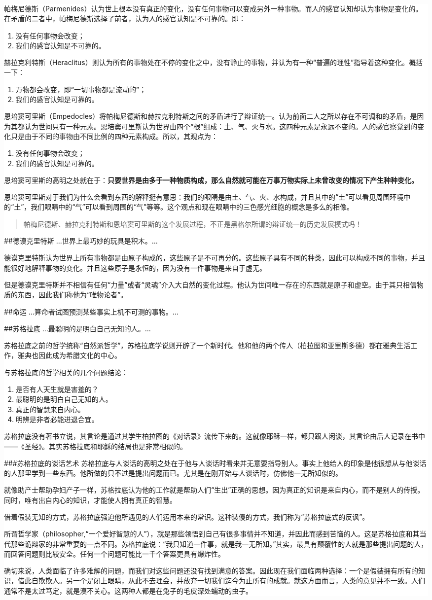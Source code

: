 帕梅尼德斯（Parmenides）认为世上根本没有真正的变化，没有任何事物可以变成另外一种事物。而人的感官认知却认为事物是变化的。在矛盾的二者中，帕梅尼德斯选择了前者，认为人的感官认知是不可靠的。即：

1. 没有任何事物会改变；
2. 我们的感官认知是不可靠的。

赫拉克利特斯（Heraclitus）则认为所有的事物处在不停的变化之中，没有静止的事物，并认为有一种“普遍的理性”指导着这种变化。概括一下：

1. 万物都会改变，即“一切事物都是流动的”；
2. 我们的感官认知是可靠的。

恩培窦可里斯（Empedocles）将帕梅尼德斯和赫拉克利特斯之间的矛盾进行了辩证统一。认为前面二人之所以存在不可调和的矛盾，是因为其都认为世间只有一种元素。恩培窦可里斯认为世界由四个“根”组成：土、气、火与水。这四种元素是永远不变的。人的感官察觉到的变化只是由于不同的事物由不同比例的四种元素构成。所以，其观点为：

1. 没有任何事物会改变；
2. 我们的感官认知是可靠的。

恩培窦可里斯的高明之处就在于：**只要世界是由多于一种物质构成，那么自然就可能在万事万物实际上未曾改变的情况下产生种种变化。**

恩培窦可里斯对于我们为什么会看到东西的解释挺有意思：我们的眼睛是由土、气、火、水构成，并且其中的“土”可以看见周围环境中的“土”，我们眼睛中的“气”可以看到周围的“气”等等。这个观点和现在眼睛中的三色感光细胞的概念是多么的相像。

> 帕梅尼德斯、赫拉克利特斯和恩培窦可里斯的这个发展过程，不正是黑格尔所谓的辩证统一的历史发展模式吗！

##德谟克里特斯
...世界上最巧妙的玩具是积木。...

德谟克里特斯认为世界上所有事物都是由原子构成的，这些原子是不可再分的。这些原子具有不同的种类，因此可以构成不同的事物，并且能很好地解释事物的变化。并且这些原子是永恒的，因为没有一件事物是来自于虚无。

但是德谟克里特斯并不相信有任何“力量”或者“灵魂”介入大自然的变化过程。他认为世间唯一存在的东西就是原子和虚空。由于其只相信物质的东西，因此我们称他为“唯物论者”。

##命运
...算命者试图预测某些事实上机不可测的事物。...

##苏格拉底
...最聪明的是明白自己无知的人。...

苏格拉底之前的哲学统称“自然派哲学”，苏格拉底学说则开辟了一个新时代。他和他的两个传人（柏拉图和亚里斯多德）都在雅典生活工作，雅典也因此成为希腊文化的中心。

与苏格拉底的哲学相关的几个问题结论：

1. 是否有人天生就是害羞的？
2. 最聪明的是明白自己无知的人。
3. 真正的智慧来自内心。
4. 明辨是非者必能进退合宜。

苏格拉底没有著书立说，其言论是通过其学生柏拉图的《对话录》流传下来的。这就像耶稣一样，都只跟人闲谈，其言论由后人记录在书中——《圣经》。其实苏格拉底和耶稣的结局也是非常相似的。

###苏格拉底的谈话艺术
苏格拉底与人谈话的高明之处在于他与人谈话时看来并无意要指导别人。事实上他给人的印象是他很想从与他谈话的人那里学到一些东西。他所做的只不过是提出问题而已。尤其是在刚开始与人谈话时，仿佛他一无所知似的。

就像助产士帮助孕妇产子一样，苏格拉底认为他的工作就是帮助人们“生出”正确的思想。因为真正的知识是来自内心，而不是别人的传授。同时，唯有出自内心的知识，才能使人拥有真正的智慧。

借着假装无知的方式，苏格拉底强迫他所遇见的人们运用本来的常识。这种装傻的方式，我们称为“苏格拉底式的反讽”。

所谓哲学家（philosopher,“一个爱好智慧的人”），就是那些领悟到自己有很多事情并不知道，并因此而感到苦恼的人。这是苏格拉底和其当代那些诡辩家的非常重要的一点不同。苏格拉底说：“我只知道一件事，就是我一无所知。”其实，最具有颠覆性的人就是那些提出问题的人，而回答问题则比较安全。任何一个问题可能比一千个答案更具有爆炸性。

确切来说，人类面临了许多难解的问题，而我们对这些问题还没有找到满意的答案。因此现在我们面临两种选择：一个是假装拥有所有的知识，借此自欺欺人。另一个是闭上眼睛，从此不去理会，并放弃一切我们迄今为止所有的成就。就这方面而言，人类的意见并不一致。人们通常不是太过笃定，就是漠不关心。这两种人都是在兔子的毛皮深处蠕动的虫子。
